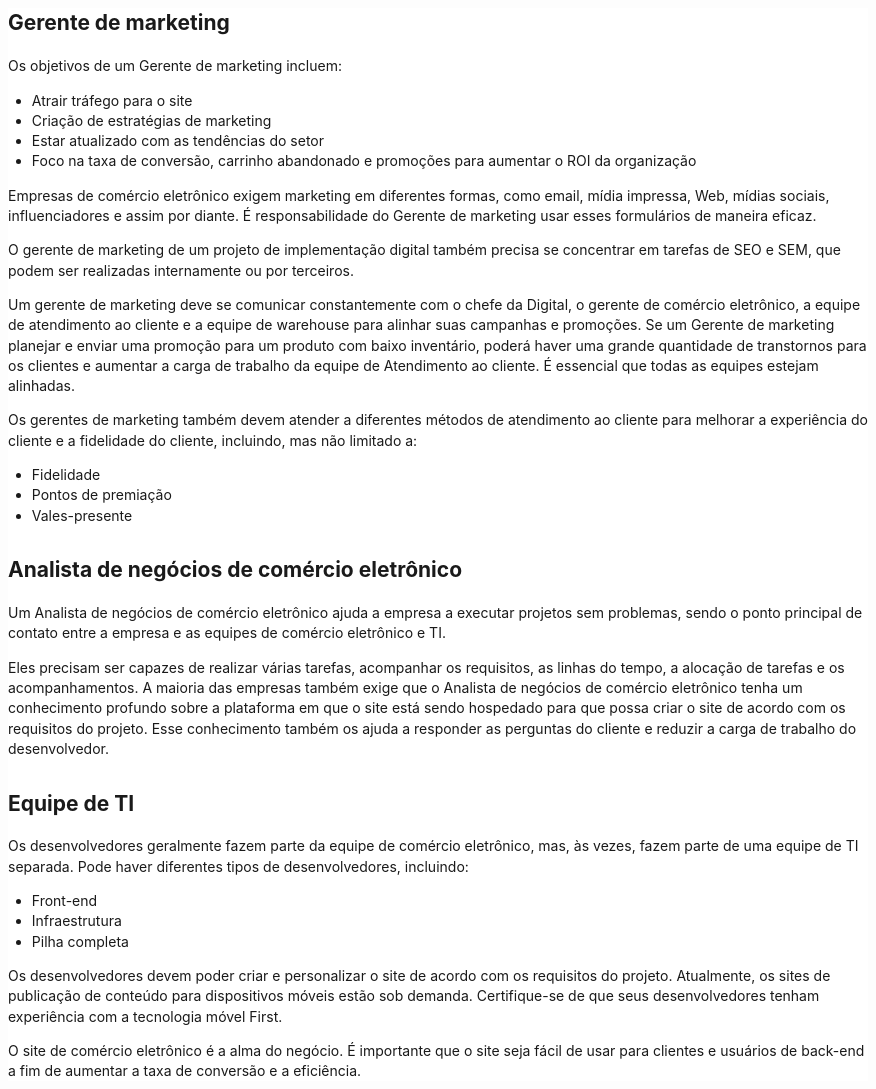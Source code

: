 ## Gerente de marketing

Os objetivos de um Gerente de marketing incluem:

- Atrair tráfego para o site
- Criação de estratégias de marketing
- Estar atualizado com as tendências do setor
- Foco na taxa de conversão, carrinho abandonado e promoções para aumentar o ROI da organização

Empresas de comércio eletrônico exigem marketing em diferentes formas, como email, mídia impressa, Web, mídias sociais, influenciadores e assim por diante. É responsabilidade do Gerente de marketing usar esses formulários de maneira eficaz.

O gerente de marketing de um projeto de implementação digital também precisa se concentrar em tarefas de SEO e SEM, que podem ser realizadas internamente ou por terceiros.

Um gerente de marketing deve se comunicar constantemente com o chefe da Digital, o gerente de comércio eletrônico, a equipe de atendimento ao cliente e a equipe de warehouse para alinhar suas campanhas e promoções. Se um Gerente de marketing planejar e enviar uma promoção para um produto com baixo inventário, poderá haver uma grande quantidade de transtornos para os clientes e aumentar a carga de trabalho da equipe de Atendimento ao cliente. É essencial que todas as equipes estejam alinhadas.

Os gerentes de marketing também devem atender a diferentes métodos de atendimento ao cliente para melhorar a experiência do cliente e a fidelidade do cliente, incluindo, mas não limitado a:

- Fidelidade
- Pontos de premiação
- Vales-presente

## Analista de negócios de comércio eletrônico

Um Analista de negócios de comércio eletrônico ajuda a empresa a executar projetos sem problemas, sendo o ponto principal de contato entre a empresa e as equipes de comércio eletrônico e TI.

Eles precisam ser capazes de realizar várias tarefas, acompanhar os requisitos, as linhas do tempo, a alocação de tarefas e os acompanhamentos. A maioria das empresas também exige que o Analista de negócios de comércio eletrônico tenha um conhecimento profundo sobre a plataforma em que o site está sendo hospedado para que possa criar o site de acordo com os requisitos do projeto. Esse conhecimento também os ajuda a responder as perguntas do cliente e reduzir a carga de trabalho do desenvolvedor.

## Equipe de TI

Os desenvolvedores geralmente fazem parte da equipe de comércio eletrônico, mas, às vezes, fazem parte de uma equipe de TI separada. Pode haver diferentes tipos de desenvolvedores, incluindo:

- Front-end
- Infraestrutura
- Pilha completa

Os desenvolvedores devem poder criar e personalizar o site de acordo com os requisitos do projeto. Atualmente, os sites de publicação de conteúdo para dispositivos móveis estão sob demanda. Certifique-se de que seus desenvolvedores tenham experiência com a tecnologia móvel First.

O site de comércio eletrônico é a alma do negócio. É importante que o site seja fácil de usar para clientes e usuários de back-end a fim de aumentar a taxa de conversão e a eficiência.
